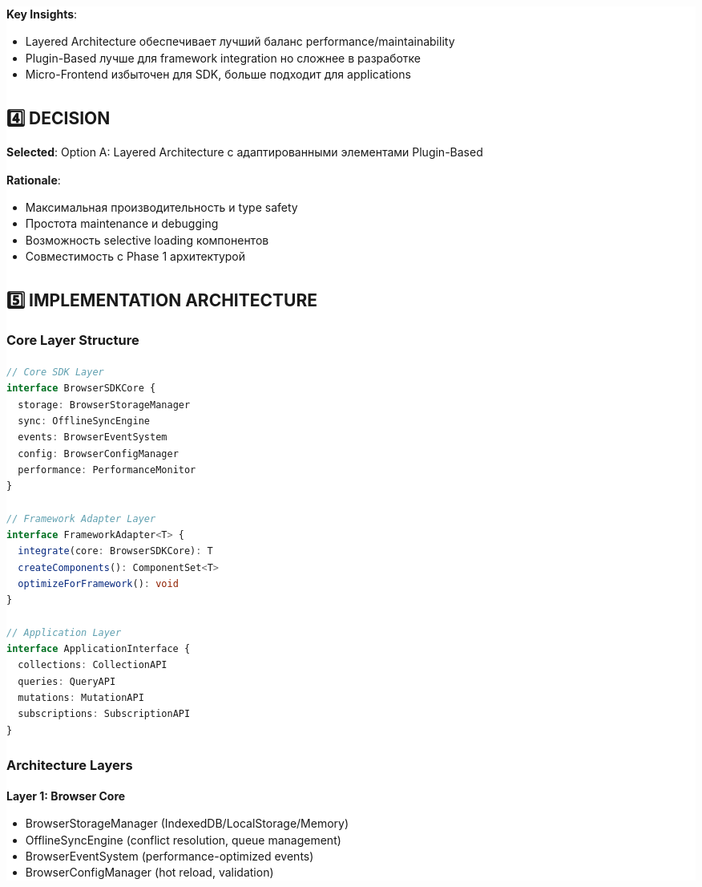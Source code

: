 **Key Insights**:
- Layered Architecture обеспечивает лучший баланс performance/maintainability
- Plugin-Based лучше для framework integration но сложнее в разработке
- Micro-Frontend избыточен для SDK, больше подходит для applications

## 4️⃣ DECISION

**Selected**: Option A: Layered Architecture с адаптированными элементами Plugin-Based

**Rationale**:
- Максимальная производительность и type safety
- Простота maintenance и debugging
- Возможность selective loading компонентов
- Совместимость с Phase 1 архитектурой

## 5️⃣ IMPLEMENTATION ARCHITECTURE

### Core Layer Structure

```typescript
// Core SDK Layer
interface BrowserSDKCore {
  storage: BrowserStorageManager
  sync: OfflineSyncEngine
  events: BrowserEventSystem
  config: BrowserConfigManager
  performance: PerformanceMonitor
}

// Framework Adapter Layer
interface FrameworkAdapter<T> {
  integrate(core: BrowserSDKCore): T
  createComponents(): ComponentSet<T>
  optimizeForFramework(): void
}

// Application Layer
interface ApplicationInterface {
  collections: CollectionAPI
  queries: QueryAPI
  mutations: MutationAPI
  subscriptions: SubscriptionAPI
}
```

### Architecture Layers

**Layer 1: Browser Core**
- BrowserStorageManager (IndexedDB/LocalStorage/Memory)
- OfflineSyncEngine (conflict resolution, queue management)
- BrowserEventSystem (performance-optimized events)
- BrowserConfigManager (hot reload, validation)
